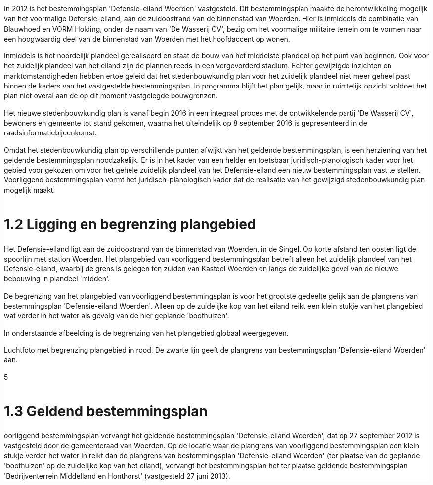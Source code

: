 In 2012 is het bestemmingsplan 'Defensie-eiland Woerden' vastgesteld. Dit bestemmingsplan maakte de herontwikkeling mogelijk van het voormalige Defensie-eiland, aan de zuidoostrand van de binnenstad van Woerden. Hier is inmiddels de combinatie van Blauwhoed en VORM Holding, onder de naam van 'De Wasserij CV', bezig om het voormalige militaire terrein om te vormen naar een hoogwaardig deel van de binnenstad van Woerden met het hoofdaccent op wonen.

Inmiddels is het noordelijk plandeel gerealiseerd en staat de bouw van het middelste plandeel op het punt van beginnen. Ook voor het zuidelijk plandeel van het eiland zijn de plannen reeds in een vergevorderd stadium. Echter gewijzigde inzichten en marktomstandigheden hebben ertoe geleid dat het stedenbouwkundig plan voor het zuidelijk plandeel niet meer geheel past binnen de kaders van het vastgestelde bestemmingsplan. In programma blijft het plan gelijk, maar in ruimtelijk opzicht voldoet het plan niet overal aan de op dit moment vastgelegde bouwgrenzen.

Het nieuwe stedenbouwkundig plan is vanaf begin 2016 in een integraal proces met de ontwikkelende partij 'De Wasserij CV', bewoners en gemeente tot stand gekomen, waarna het uiteindelijk op 8 september 2016 is gepresenteerd in de raadsinformatiebijeenkomst.

Omdat het stedenbouwkundig plan op verschillende punten afwijkt van het geldende bestemmingsplan, is een herziening van het geldende bestemmingsplan noodzakelijk. Er is in het kader van een helder en toetsbaar juridisch-planologisch kader voor het gebied voor gekozen om voor het gehele zuidelijk plandeel van het Defensie-eiland een nieuw bestemmingsplan vast te stellen. Voorliggend bestemmingsplan vormt het juridisch-planologisch kader dat de realisatie van het gewijzigd stedenbouwkundig plan mogelijk maakt.

# **1.2 Ligging en begrenzing plangebied**

Het Defensie-eiland ligt aan de zuidoostrand van de binnenstad van Woerden, in de Singel. Op korte afstand ten oosten ligt de spoorlijn met station Woerden. Het plangebied van voorliggend bestemmingsplan betreft alleen het zuidelijk plandeel van het Defensie-eiland, waarbij de grens is gelegen ten zuiden van Kasteel Woerden en langs de zuidelijke gevel van de nieuwe bebouwing in plandeel 'midden'.

De begrenzing van het plangebied van voorliggend bestemmingsplan is voor het grootste gedeelte gelijk aan de plangrens van bestemmingsplan 'Defensie-eiland Woerden'. Alleen op de zuidelijke kop van het eiland reikt een klein stukje van het plangebied wat verder in het water als gevolg van de hier geplande 'boothuizen'.

In onderstaande afbeelding is de begrenzing van het plangebied globaal weergegeven.

Luchtfoto met begrenzing plangebied in rood. De zwarte lijn geeft de plangrens van bestemmingsplan 'Defensie-eiland Woerden' aan.

5

# **1.3 Geldend bestemmingsplan**

oorliggend bestemmingsplan vervangt het geldende bestemmingsplan 'Defensie-eiland Woerden', dat op 27 september 2012 is vastgesteld door de gemeenteraad van Woerden. Op de locatie waar de plangrens van voorliggend bestemmingsplan een klein stukje verder het water in reikt dan de plangrens van bestemmingsplan 'Defensie-eiland Woerden' (ter plaatse van de geplande 'boothuizen' op de zuidelijke kop van het eiland), vervangt het bestemmingsplan het ter plaatse geldende bestemmingsplan 'Bedrijventerrein Middelland en Honthorst' (vastgesteld 27 juni 2013).
